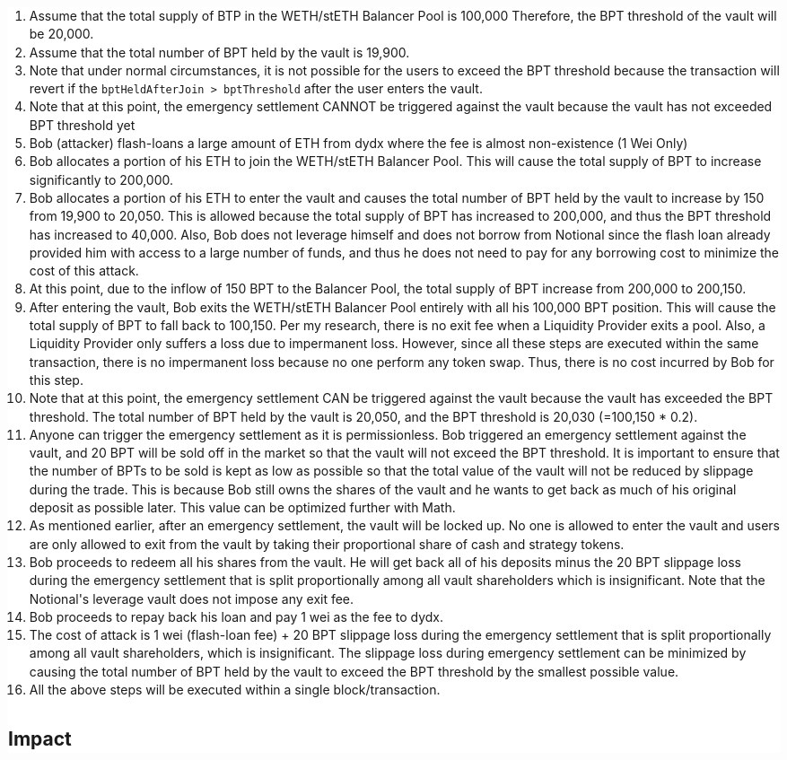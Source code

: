1) Assume that the total supply of BTP in the WETH/stETH Balancer Pool is 100,000 Therefore, the BPT threshold of the vault will be 20,000.
2) Assume that the total number of BPT held by the vault is 19,900. 
3) Note that under normal circumstances, it is not possible for the users to exceed the BPT threshold because the transaction will revert if the `bptHeldAfterJoin > bptThreshold` after the user enters the vault.
4) Note that at this point, the emergency settlement CANNOT be triggered against the vault because the vault has not exceeded BPT threshold yet
5) Bob (attacker) flash-loans a large amount of ETH from dydx where the fee is almost non-existence (1 Wei Only)
6) Bob allocates a portion of his ETH to join the WETH/stETH Balancer Pool. This will cause the total supply of BPT to increase significantly to 200,000.
7) Bob allocates a portion of his ETH to enter the vault and causes the total number of BPT held by the vault to increase by 150 from 19,900 to 20,050. This is allowed because the total supply of BPT has increased to 200,000, and thus the BPT threshold has increased to 40,000. Also, Bob does not leverage himself and does not borrow from Notional since the flash loan already provided him with access to a large number of funds, and thus he does not need to pay for any borrowing cost to minimize the cost of this attack.
8) At this point, due to the inflow of 150 BPT to the Balancer Pool, the total supply of BPT increase from 200,000 to 200,150.
9) After entering the vault, Bob exits the WETH/stETH Balancer Pool entirely with all his 100,000 BPT position. This will cause the total supply of BPT to fall back to 100,150. Per my research, there is no exit fee when a Liquidity Provider exits a pool. Also, a Liquidity Provider only suffers a loss due to impermanent loss. However, since all these steps are executed within the same transaction, there is no impermanent loss because no one perform any token swap. Thus, there is no cost incurred by Bob for this step.
10) Note that at this point, the emergency settlement CAN be triggered against the vault because the vault has exceeded the BPT threshold. The total number of BPT held by the vault is 20,050, and the BPT threshold is 20,030 (=100,150 * 0.2).
11) Anyone can trigger the emergency settlement as it is permissionless. Bob triggered an emergency settlement against the vault, and 20 BPT will be sold off in the market so that the vault will not exceed the BPT threshold. It is important to ensure that the number of BPTs to be sold is kept as low as possible so that the total value of the vault will not be reduced by slippage during the trade. This is because Bob still owns the shares of the vault and he wants to get back as much of his original deposit as possible later. This value can be optimized further with Math.
12) As mentioned earlier, after an emergency settlement, the vault will be locked up.  No one is allowed to enter the vault and users are only allowed to exit from the vault by taking their proportional share of cash and strategy tokens.
13) Bob proceeds to redeem all his shares from the vault. He will get back all of his deposits minus the 20 BPT slippage loss during the emergency settlement that is split proportionally among all vault shareholders which is insignificant. Note that the Notional's leverage vault does not impose any exit fee.
14) Bob proceeds to repay back his loan and pay 1 wei as the fee to dydx.
15) The cost of attack is 1 wei (flash-loan fee) + 20 BPT slippage loss during the emergency settlement that is split proportionally among all vault shareholders, which is insignificant. The slippage loss during emergency settlement can be minimized by causing the total number of BPT held by the vault to exceed the BPT threshold by the smallest possible value.
16) All the above steps will be executed within a single block/transaction.

## Impact
